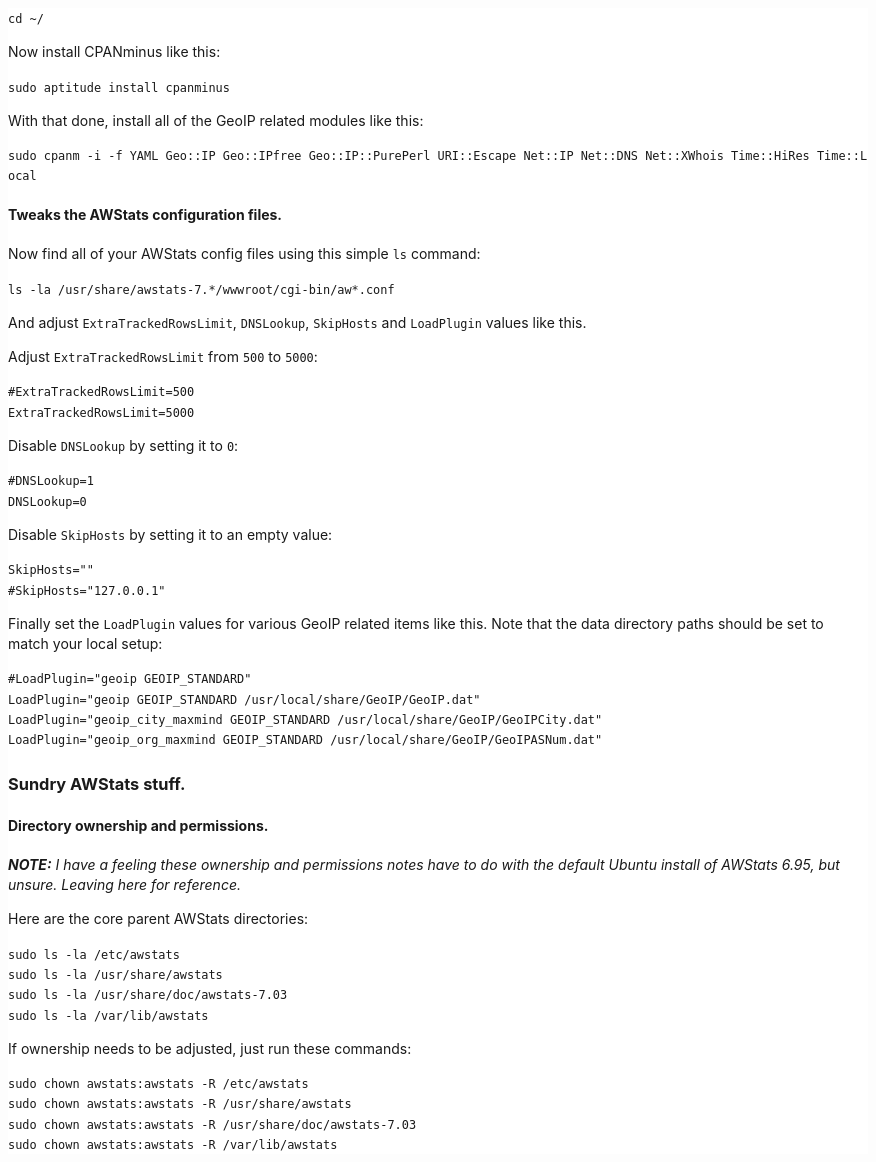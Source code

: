 	cd ~/

Now install CPANminus like this:

	sudo aptitude install cpanminus

With that done, install all of the GeoIP related modules like this:

	sudo cpanm -i -f YAML Geo::IP Geo::IPfree Geo::IP::PurePerl URI::Escape Net::IP Net::DNS Net::XWhois Time::HiRes Time::Local

#### Tweaks the AWStats configuration files.

Now find all of your AWStats config files using this simple `ls` command:

	ls -la /usr/share/awstats-7.*/wwwroot/cgi-bin/aw*.conf

And adjust `ExtraTrackedRowsLimit`, `DNSLookup`, `SkipHosts` and `LoadPlugin` values like this.

Adjust `ExtraTrackedRowsLimit` from `500` to `5000`:

	#ExtraTrackedRowsLimit=500
	ExtraTrackedRowsLimit=5000

Disable `DNSLookup` by setting it to `0`:

	#DNSLookup=1
	DNSLookup=0

Disable `SkipHosts` by setting it to an empty value:

	SkipHosts=""
	#SkipHosts="127.0.0.1"

Finally set the `LoadPlugin` values for various GeoIP related items like this. Note that the data directory paths should be set to match your local setup:

	#LoadPlugin="geoip GEOIP_STANDARD"
	LoadPlugin="geoip GEOIP_STANDARD /usr/local/share/GeoIP/GeoIP.dat"
	LoadPlugin="geoip_city_maxmind GEOIP_STANDARD /usr/local/share/GeoIP/GeoIPCity.dat"
	LoadPlugin="geoip_org_maxmind GEOIP_STANDARD /usr/local/share/GeoIP/GeoIPASNum.dat"

### Sundry AWStats stuff.

#### Directory ownership and permissions.

***NOTE:** I have a feeling these ownership and permissions notes have to do with the default Ubuntu install of AWStats 6.95, but unsure. Leaving here for reference.*

Here are the core parent AWStats directories:

	sudo ls -la /etc/awstats
	sudo ls -la /usr/share/awstats
	sudo ls -la /usr/share/doc/awstats-7.03
	sudo ls -la /var/lib/awstats

If ownership needs to be adjusted, just run these commands:

	sudo chown awstats:awstats -R /etc/awstats
	sudo chown awstats:awstats -R /usr/share/awstats
	sudo chown awstats:awstats -R /usr/share/doc/awstats-7.03
	sudo chown awstats:awstats -R /var/lib/awstats
